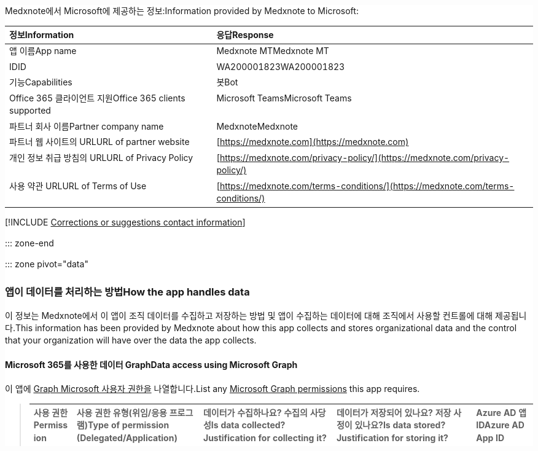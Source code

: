 <span data-ttu-id="5e9d5-108">Medxnote에서 Microsoft에 제공하는 정보:</span><span class="sxs-lookup"><span data-stu-id="5e9d5-108">Information provided by Medxnote to Microsoft:</span></span>

| <span data-ttu-id="5e9d5-109">**정보**</span><span class="sxs-lookup"><span data-stu-id="5e9d5-109">**Information**</span></span> | <span data-ttu-id="5e9d5-110">**응답**</span><span class="sxs-lookup"><span data-stu-id="5e9d5-110">**Response**</span></span> |
|:----------------|:-------------|
| <span data-ttu-id="5e9d5-111">앱 이름</span><span class="sxs-lookup"><span data-stu-id="5e9d5-111">App name</span></span> | <span data-ttu-id="5e9d5-112">Medxnote MT</span><span class="sxs-lookup"><span data-stu-id="5e9d5-112">Medxnote MT</span></span> |
| <span data-ttu-id="5e9d5-113">ID</span><span class="sxs-lookup"><span data-stu-id="5e9d5-113">ID</span></span> | <span data-ttu-id="5e9d5-114">WA200001823</span><span class="sxs-lookup"><span data-stu-id="5e9d5-114">WA200001823</span></span> |
| <span data-ttu-id="5e9d5-115">기능</span><span class="sxs-lookup"><span data-stu-id="5e9d5-115">Capabilities</span></span> | <span data-ttu-id="5e9d5-116">봇</span><span class="sxs-lookup"><span data-stu-id="5e9d5-116">Bot</span></span> |
| <span data-ttu-id="5e9d5-117">Office 365 클라이언트 지원</span><span class="sxs-lookup"><span data-stu-id="5e9d5-117">Office 365 clients supported</span></span> | <span data-ttu-id="5e9d5-118">Microsoft Teams</span><span class="sxs-lookup"><span data-stu-id="5e9d5-118">Microsoft Teams</span></span> |
| <span data-ttu-id="5e9d5-119">파트너 회사 이름</span><span class="sxs-lookup"><span data-stu-id="5e9d5-119">Partner company name</span></span> | <span data-ttu-id="5e9d5-120">Medxnote</span><span class="sxs-lookup"><span data-stu-id="5e9d5-120">Medxnote</span></span> |
| <span data-ttu-id="5e9d5-121">파트너 웹 사이트의 URL</span><span class="sxs-lookup"><span data-stu-id="5e9d5-121">URL of partner website</span></span> | [https://medxnote.com](https://medxnote.com) |
| <span data-ttu-id="5e9d5-122">개인 정보 취급 방침의 URL</span><span class="sxs-lookup"><span data-stu-id="5e9d5-122">URL of Privacy Policy</span></span> | [https://medxnote.com/privacy-policy/](https://medxnote.com/privacy-policy/) |
| <span data-ttu-id="5e9d5-123">사용 약관 URL</span><span class="sxs-lookup"><span data-stu-id="5e9d5-123">URL of Terms of Use</span></span> | [https://medxnote.com/terms-conditions/](https://medxnote.com/terms-conditions/) |

 [!INCLUDE [Corrections or suggestions contact information](../includes/corrections-or-suggestions.md)]

::: zone-end

::: zone pivot="data"

### <a name="how-the-app-handles-data"></a><span data-ttu-id="5e9d5-124">앱이 데이터를 처리하는 방법</span><span class="sxs-lookup"><span data-stu-id="5e9d5-124">How the app handles data</span></span>

<span data-ttu-id="5e9d5-125">이 정보는 Medxnote에서 이 앱이 조직 데이터를 수집하고 저장하는 방법 및 앱이 수집하는 데이터에 대해 조직에서 사용할 컨트롤에 대해 제공됩니다.</span><span class="sxs-lookup"><span data-stu-id="5e9d5-125">This information has been provided by Medxnote about how this app collects and stores organizational data and the control that your organization will have over the data the app collects.</span></span>

#### <a name="data-access-using-microsoft-graph"></a><span data-ttu-id="5e9d5-126">Microsoft 365를 사용한 데이터 Graph</span><span class="sxs-lookup"><span data-stu-id="5e9d5-126">Data access using Microsoft Graph</span></span>

<span data-ttu-id="5e9d5-127">이 앱에 [Graph Microsoft 사용자 권한을](https://docs.microsoft.com/graph/permissions-reference) 나열합니다.</span><span class="sxs-lookup"><span data-stu-id="5e9d5-127">List any [Microsoft Graph permissions](https://docs.microsoft.com/graph/permissions-reference) this app requires.</span></span>

>| <span data-ttu-id="5e9d5-128">**사용 권한**</span><span class="sxs-lookup"><span data-stu-id="5e9d5-128">**Permission**</span></span>  | <span data-ttu-id="5e9d5-129">**사용 권한 유형(위임/응용 프로그램)**</span><span class="sxs-lookup"><span data-stu-id="5e9d5-129">**Type of permission (Delegated/Application)**</span></span> | <span data-ttu-id="5e9d5-130">**데이터가 수집하나요? 수집의 사당성**</span><span class="sxs-lookup"><span data-stu-id="5e9d5-130">**Is data collected? Justification for collecting it?**</span></span> | <span data-ttu-id="5e9d5-131">**데이터가 저장되어 있나요? 저장 사정이 있나요?**</span><span class="sxs-lookup"><span data-stu-id="5e9d5-131">**Is data stored? Justification for storing it?**</span></span> | <span data-ttu-id="5e9d5-132">**Azure AD 앱 ID**</span><span class="sxs-lookup"><span data-stu-id="5e9d5-132">**Azure AD App ID**</span></span> |
>|:----------------|:--------------------|:---------------------------------------------------|:--------------------------|:--------------------------|